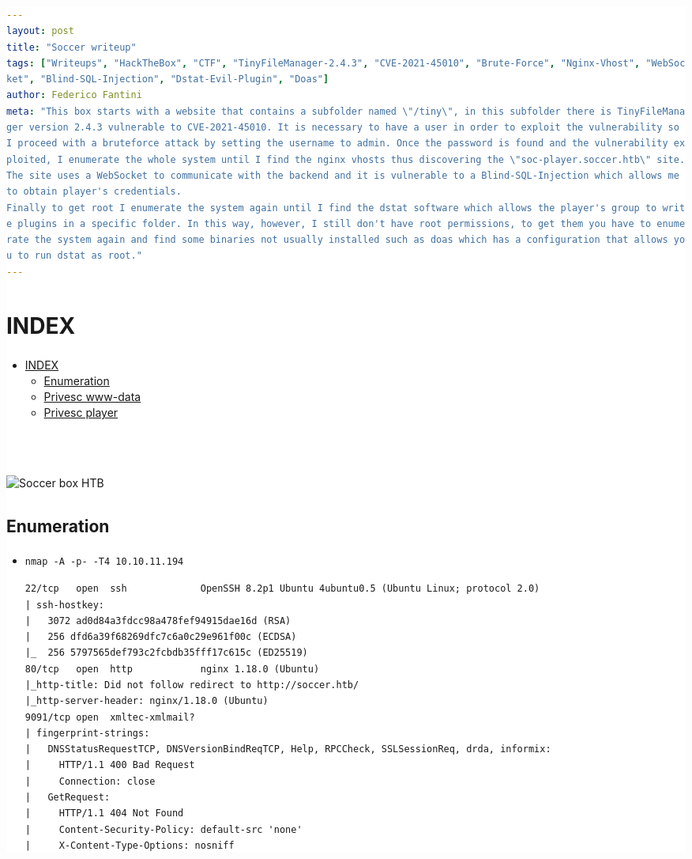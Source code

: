 ```yaml
---
layout: post
title: "Soccer writeup"
tags: ["Writeups", "HackTheBox", "CTF", "TinyFileManager-2.4.3", "CVE-2021-45010", "Brute-Force", "Nginx-Vhost", "WebSocket", "Blind-SQL-Injection", "Dstat-Evil-Plugin", "Doas"]
author: Federico Fantini
meta: "This box starts with a website that contains a subfolder named \"/tiny\", in this subfolder there is TinyFileManager version 2.4.3 vulnerable to CVE-2021-45010. It is necessary to have a user in order to exploit the vulnerability so I proceed with a bruteforce attack by setting the username to admin. Once the password is found and the vulnerability exploited, I enumerate the whole system until I find the nginx vhosts thus discovering the \"soc-player.soccer.htb\" site. The site uses a WebSocket to communicate with the backend and it is vulnerable to a Blind-SQL-Injection which allows me to obtain player's credentials.
Finally to get root I enumerate the system again until I find the dstat software which allows the player's group to write plugins in a specific folder. In this way, however, I still don't have root permissions, to get them you have to enumerate the system again and find some binaries not usually installed such as doas which has a configuration that allows you to run dstat as root."
---
```


# INDEX
- [INDEX](#index)
  - [Enumeration](#enumeration)
  - [Privesc www-data](#privesc-www-data)
  - [Privesc player](#privesc-player)

<br><br>

![Soccer box HTB](/ctf-journal/assets/images/machines/Soccer/Soccer.png)

## Enumeration

- `nmap -A -p- -T4 10.10.11.194`
    ```
    22/tcp   open  ssh             OpenSSH 8.2p1 Ubuntu 4ubuntu0.5 (Ubuntu Linux; protocol 2.0)
    | ssh-hostkey: 
    |   3072 ad0d84a3fdcc98a478fef94915dae16d (RSA)
    |   256 dfd6a39f68269dfc7c6a0c29e961f00c (ECDSA)
    |_  256 5797565def793c2fcbdb35fff17c615c (ED25519)
    80/tcp   open  http            nginx 1.18.0 (Ubuntu)
    |_http-title: Did not follow redirect to http://soccer.htb/
    |_http-server-header: nginx/1.18.0 (Ubuntu)
    9091/tcp open  xmltec-xmlmail?
    | fingerprint-strings: 
    |   DNSStatusRequestTCP, DNSVersionBindReqTCP, Help, RPCCheck, SSLSessionReq, drda, informix: 
    |     HTTP/1.1 400 Bad Request
    |     Connection: close
    |   GetRequest: 
    |     HTTP/1.1 404 Not Found
    |     Content-Security-Policy: default-src 'none'
    |     X-Content-Type-Options: nosniff